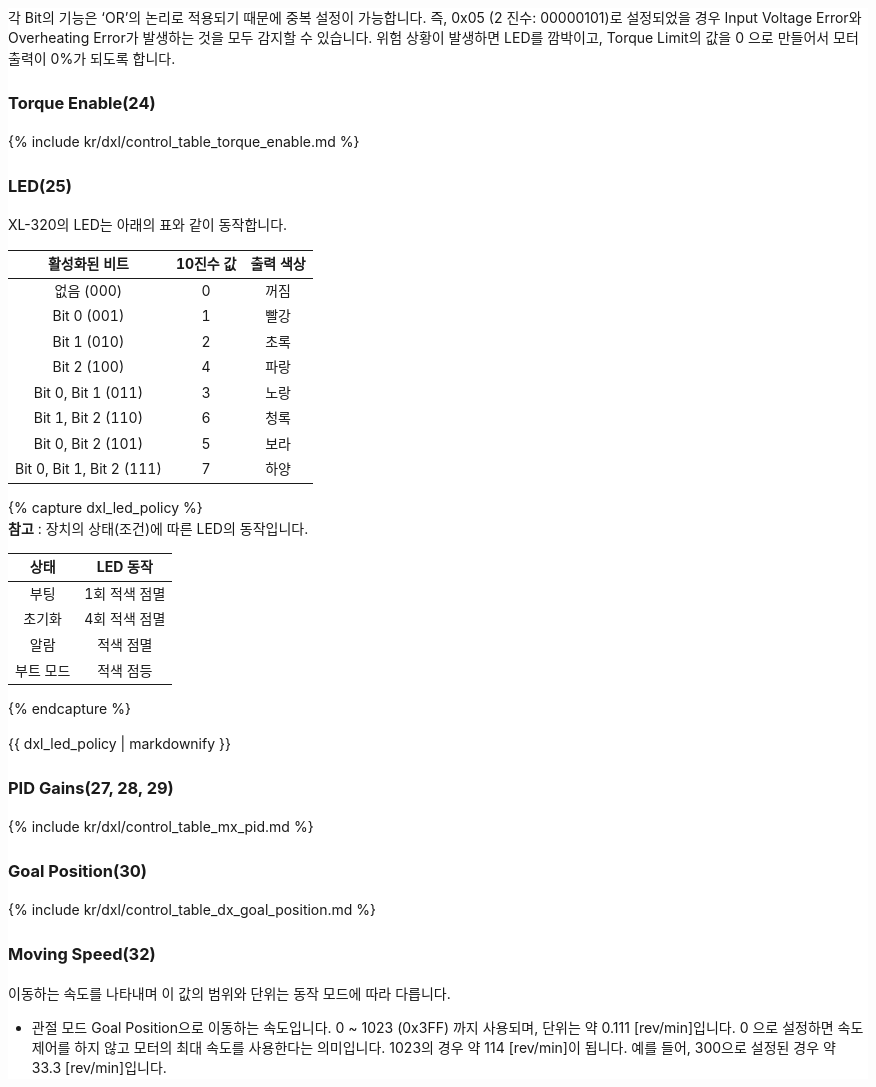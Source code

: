 각 Bit의 기능은 ‘OR’의 논리로 적용되기 때문에 중복 설정이 가능합니다. 즉, 0x05 (2 진수: 00000101)로 설정되었을 경우 Input Voltage Error와 Overheating Error가 발생하는 것을 모두 감지할 수 있습니다.
위험 상황이 발생하면 LED를 깜박이고, Torque Limit의 값을 0 으로 만들어서 모터 출력이 0%가 되도록 합니다.
 

### <a name="torque-enable"></a>**Torque Enable(24)**
{% include kr/dxl/control_table_torque_enable.md %}

### <a name="led"></a>**LED(25)**
XL-320의 LED는 아래의 표와 같이 동작합니다.

|       활성화된 비트       | 10진수 값 | 출력 색상 |
|:-------------------------:|:---------:|:---------:|
|        없음 (000)         |     0     |   꺼짐    |
|        Bit 0 (001)        |     1     |   빨강    |
|        Bit 1 (010)        |     2     |   초록    |
|       Bit 2  (100)        |     4     |   파랑    |
|    Bit 0, Bit 1 (011)     |     3     |   노랑    |
|    Bit 1, Bit 2 (110)     |     6     |   청록    |
|    Bit 0, Bit 2 (101)     |     5     |   보라    |
| Bit 0, Bit 1, Bit 2 (111) |     7     |   하양    |

{% capture dxl_led_policy %}  
**참고** : 장치의 상태(조건)에 따른 LED의 동작입니다.

|   상태    |   LED 동작    |
|:---------:|:-------------:|
|   부팅    | 1회 적색 점멸 |
|  초기화   | 4회 적색 점멸 |
|   알람    |   적색 점멸   |
| 부트 모드 |   적색 점등   |

{% endcapture %}
<div class="notice--info">{{ dxl_led_policy | markdownify }}</div>

### <a name="p-gain"></a><a name="i-gain"></a><a name="d-gain"></a>**PID Gains(27, 28, 29)**
{% include kr/dxl/control_table_mx_pid.md %}

### <a name="goal-position"></a>**Goal Position(30)**
{% include kr/dxl/control_table_dx_goal_position.md %}

### <a name="moving-speed"></a>**Moving Speed(32)**
이동하는 속도를 나타내며 이 값의 범위와 단위는 동작 모드에 따라 다릅니다.
- 관절 모드
Goal Position으로 이동하는 속도입니다.
0 ~ 1023 (0x3FF) 까지 사용되며, 단위는 약 0.111 [rev/min]입니다.
0 으로 설정하면 속도 제어를 하지 않고 모터의 최대 속도를 사용한다는 의미입니다.
1023의 경우 약 114 [rev/min]이 됩니다.
예를 들어, 300으로 설정된 경우 약 33.3 [rev/min]입니다.


[Present Voltage(45)]: #present-voltage
[Shutdown(18)]: #shutdown
[XL-320.pdf]: http://www.robotis.com/service/download.php?no=150
[XL-320.dwg]: http://www.robotis.com/service/download.php?no=149
[XL-320.stp]: http://www.robotis.com/service/download.php?no=151
[XL-320.iges]: http://www.robotis.com/service/download.php?no=152
[호환성 가이드]: http://www.robotis.com/service/compatibility_table.php?cate=dx